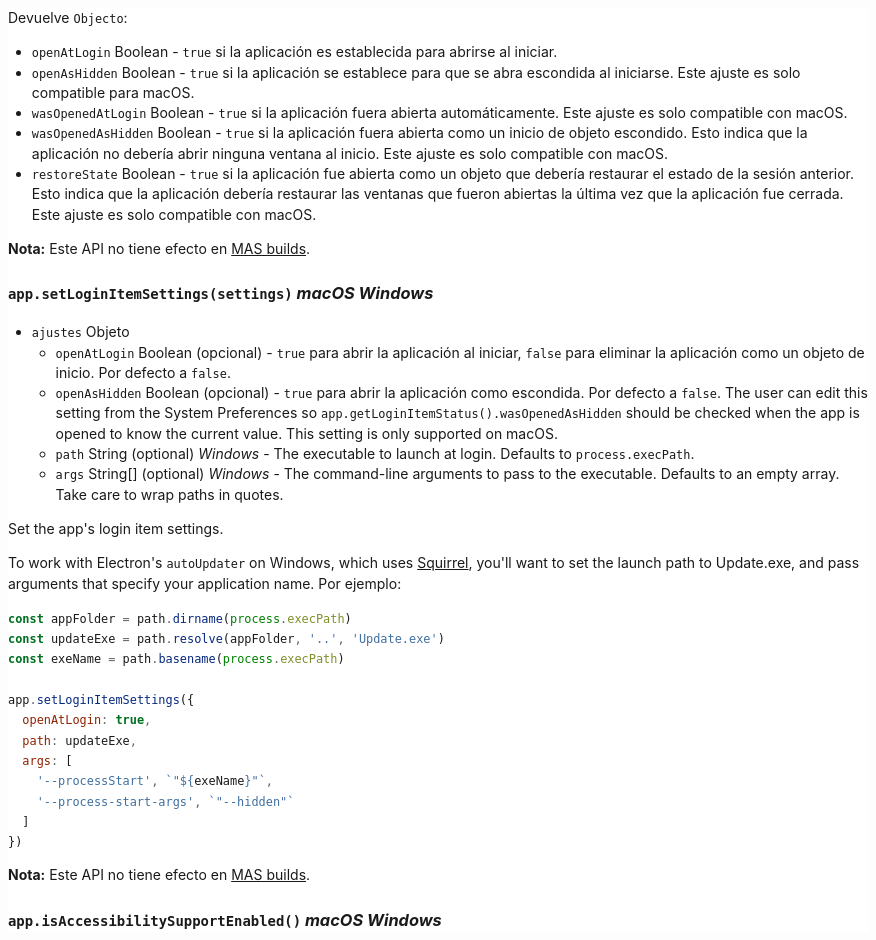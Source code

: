 Devuelve `Objecto`:

* `openAtLogin` Boolean - `true` si la aplicación es establecida para abrirse al iniciar.
* `openAsHidden` Boolean - `true` si la aplicación se establece para que se abra escondida al iniciarse. Este ajuste es solo compatible para macOS.
* `wasOpenedAtLogin` Boolean - `true` si la aplicación fuera abierta automáticamente. Este ajuste es solo compatible con macOS.
* `wasOpenedAsHidden` Boolean - `true` si la aplicación fuera abierta como un inicio de objeto escondido. Esto indica que la aplicación no debería abrir ninguna ventana al inicio. Este ajuste es solo compatible con macOS.
* `restoreState` Boolean - `true` si la aplicación fue abierta como un objeto que debería restaurar el estado de la sesión anterior. Esto indica que la aplicación debería restaurar las ventanas que fueron abiertas la última vez que la aplicación fue cerrada. Este ajuste es solo compatible con macOS.

**Nota:** Este API no tiene efecto en [MAS builds](../tutorial/mac-app-store-submission-guide.md).

### `app.setLoginItemSettings(settings)` *macOS* *Windows*

* `ajustes` Objeto 
  * `openAtLogin` Boolean (opcional) - `true` para abrir la aplicación al iniciar, `false` para eliminar la aplicación como un objeto de inicio. Por defecto a `false`.
  * `openAsHidden` Boolean (opcional) - `true` para abrir la aplicación como escondida. Por defecto a `false`. The user can edit this setting from the System Preferences so `app.getLoginItemStatus().wasOpenedAsHidden` should be checked when the app is opened to know the current value. This setting is only supported on macOS.
  * `path` String (optional) *Windows* - The executable to launch at login. Defaults to `process.execPath`.
  * `args` String[] (optional) *Windows* - The command-line arguments to pass to the executable. Defaults to an empty array. Take care to wrap paths in quotes.

Set the app's login item settings.

To work with Electron's `autoUpdater` on Windows, which uses [Squirrel](https://github.com/Squirrel/Squirrel.Windows), you'll want to set the launch path to Update.exe, and pass arguments that specify your application name. Por ejemplo:

```javascript
const appFolder = path.dirname(process.execPath)
const updateExe = path.resolve(appFolder, '..', 'Update.exe')
const exeName = path.basename(process.execPath)

app.setLoginItemSettings({
  openAtLogin: true,
  path: updateExe,
  args: [
    '--processStart', `"${exeName}"`,
    '--process-start-args', `"--hidden"`
  ]
})
```

**Nota:** Este API no tiene efecto en [MAS builds](../tutorial/mac-app-store-submission-guide.md).

### `app.isAccessibilitySupportEnabled()` *macOS* *Windows*
